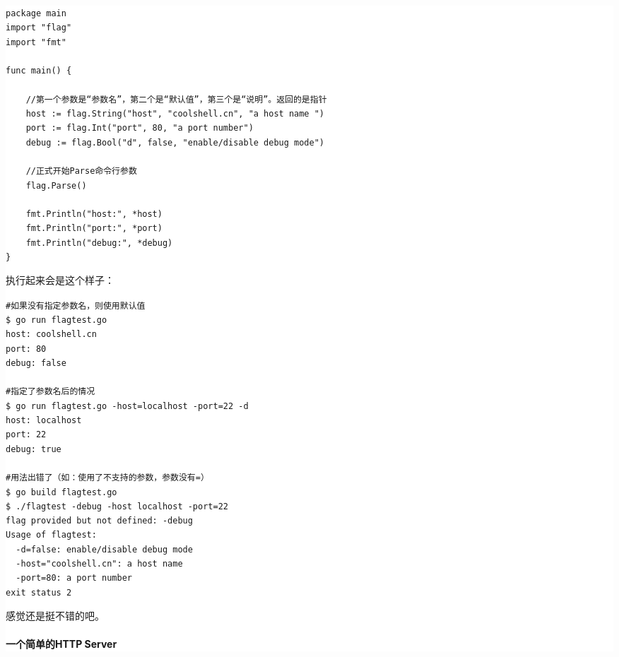 ```
package main
import "flag"
import "fmt"

func main() {

    //第一个参数是“参数名”，第二个是“默认值”，第三个是“说明”。返回的是指针
    host := flag.String("host", "coolshell.cn", "a host name ")
    port := flag.Int("port", 80, "a port number")
    debug := flag.Bool("d", false, "enable/disable debug mode")

    //正式开始Parse命令行参数
    flag.Parse()

    fmt.Println("host:", *host)
    fmt.Println("port:", *port)
    fmt.Println("debug:", *debug)
}
```

执行起来会是这个样子：



```
#如果没有指定参数名，则使用默认值
$ go run flagtest.go
host: coolshell.cn
port: 80
debug: false

#指定了参数名后的情况
$ go run flagtest.go -host=localhost -port=22 -d
host: localhost
port: 22
debug: true

#用法出错了（如：使用了不支持的参数，参数没有=）
$ go build flagtest.go
$ ./flagtest -debug -host localhost -port=22
flag provided but not defined: -debug
Usage of flagtest:
  -d=false: enable/disable debug mode
  -host="coolshell.cn": a host name
  -port=80: a port number
exit status 2

```

感觉还是挺不错的吧。


#### 一个简单的HTTP Server
